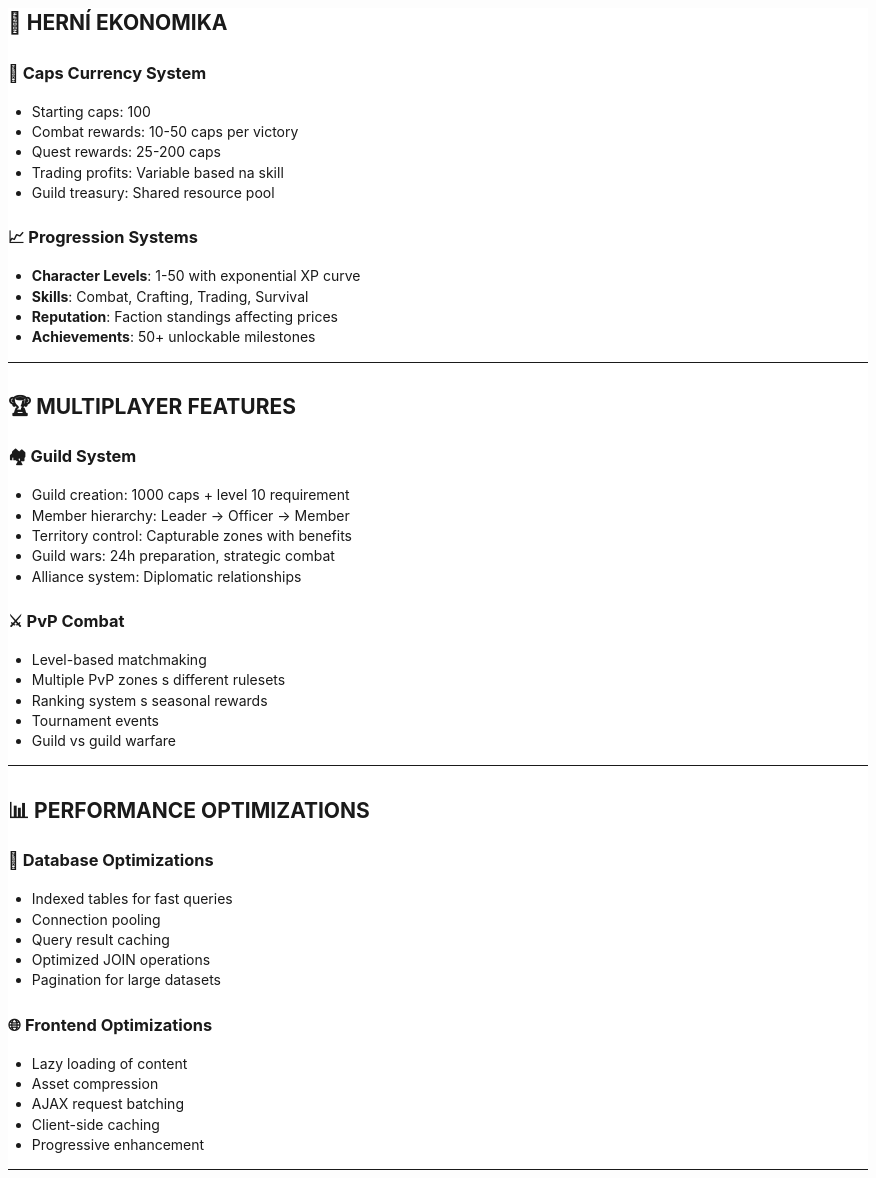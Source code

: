 
## 🚀 **HERNÍ EKONOMIKA**

### 💎 **Caps Currency System**
- Starting caps: 100
- Combat rewards: 10-50 caps per victory
- Quest rewards: 25-200 caps  
- Trading profits: Variable based na skill
- Guild treasury: Shared resource pool

### 📈 **Progression Systems**
- **Character Levels**: 1-50 with exponential XP curve
- **Skills**: Combat, Crafting, Trading, Survival
- **Reputation**: Faction standings affecting prices
- **Achievements**: 50+ unlockable milestones

---

## 🏆 **MULTIPLAYER FEATURES**

### 🏘️ **Guild System**
- Guild creation: 1000 caps + level 10 requirement  
- Member hierarchy: Leader → Officer → Member
- Territory control: Capturable zones with benefits
- Guild wars: 24h preparation, strategic combat
- Alliance system: Diplomatic relationships

### ⚔️ **PvP Combat**
- Level-based matchmaking
- Multiple PvP zones s different rulesets
- Ranking system s seasonal rewards  
- Tournament events
- Guild vs guild warfare

---

## 📊 **PERFORMANCE OPTIMIZATIONS**

### 🔧 **Database Optimizations**
- Indexed tables for fast queries
- Connection pooling
- Query result caching  
- Optimized JOIN operations
- Pagination for large datasets

### 🌐 **Frontend Optimizations**  
- Lazy loading of content
- Asset compression
- AJAX request batching
- Client-side caching
- Progressive enhancement

---